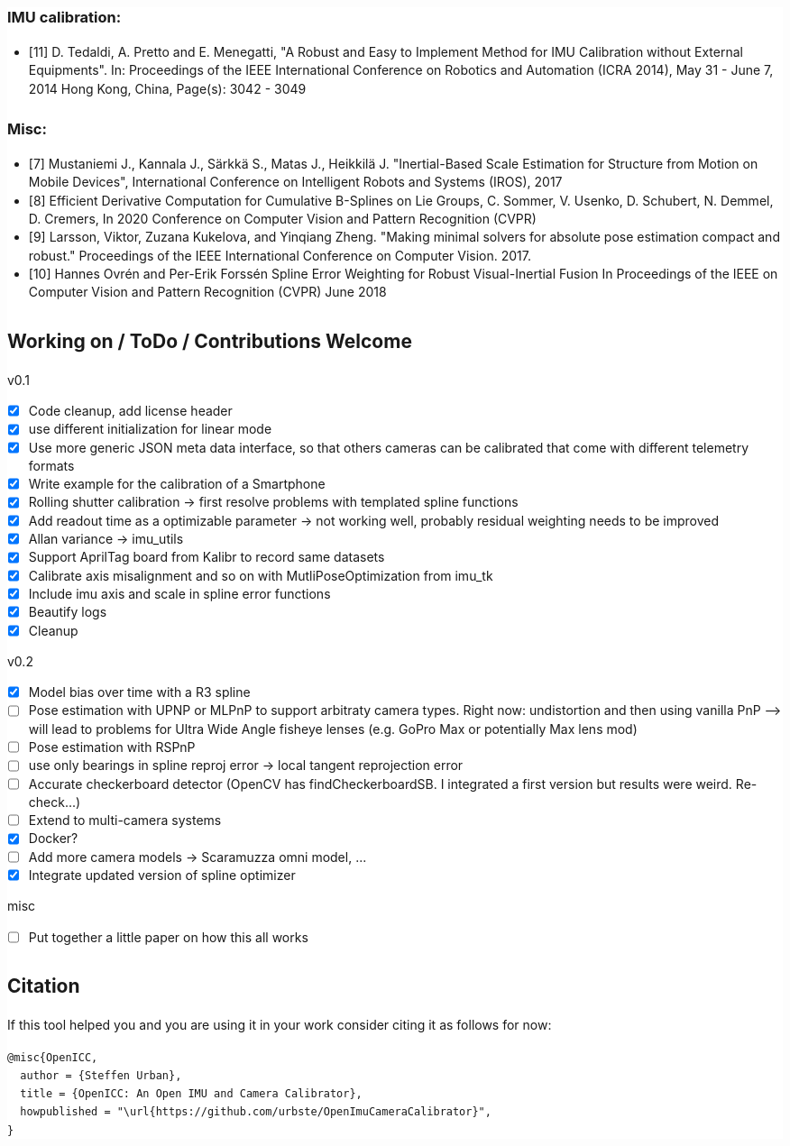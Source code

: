 
### IMU calibration:
   * [11] D. Tedaldi, A. Pretto and E. Menegatti, "A Robust and Easy to Implement Method for IMU Calibration without  External Equipments". In: Proceedings of the IEEE International Conference on Robotics and Automation (ICRA  2014), May 31 - June 7, 2014 Hong Kong, China, Page(s): 3042 - 3049

### Misc:
   * [7] Mustaniemi J., Kannala J., Särkkä S., Matas J., Heikkilä J. "Inertial-Based Scale Estimation for Structure from Motion on Mobile Devices", International Conference on Intelligent Robots and Systems (IROS), 2017
   * [8] Efficient Derivative Computation for Cumulative B-Splines on Lie Groups, C. Sommer, V. Usenko, D. Schubert, N. Demmel, D. Cremers, In 2020 Conference on Computer Vision and Pattern Recognition (CVPR) 
   * [9] Larsson, Viktor, Zuzana Kukelova, and Yinqiang Zheng. "Making minimal solvers for absolute pose estimation compact and robust." Proceedings of the IEEE International Conference on Computer Vision. 2017.
   * [10] Hannes Ovrén and Per-Erik Forssén Spline Error Weighting for Robust Visual-Inertial Fusion In Proceedings of the IEEE on Computer Vision and Pattern Recognition (CVPR) June 2018

## Working on / ToDo / Contributions Welcome
v0.1
* [x] Code cleanup, add license header
* [x] use different initialization for linear mode
* [x] Use more generic JSON meta data interface, so that others cameras can be calibrated that come with different telemetry formats
* [x] Write example for the calibration of a Smartphone
* [x] Rolling shutter calibration -> first resolve problems with templated spline functions
* [x] Add readout time as a optimizable parameter -> not working well, probably residual weighting needs to be improved
* [x] Allan variance -> imu_utils
* [x] Support AprilTag board from Kalibr to record same datasets
* [x] Calibrate axis misalignment and so on with MutliPoseOptimization from imu_tk
* [x] Include imu axis and scale in spline error functions
* [x] Beautify logs
* [x] Cleanup

v0.2
* [x] Model bias over time with a R3 spline
* [ ] Pose estimation with UPNP or MLPnP to support arbitraty camera types. Right now: undistortion and then using vanilla PnP --> will lead to problems for Ultra Wide Angle fisheye lenses (e.g. GoPro Max or potentially Max lens mod)
* [ ] Pose estimation with RSPnP
* [ ] use only bearings in spline reproj error -> local tangent reprojection error
* [ ] Accurate checkerboard detector (OpenCV has findCheckerboardSB. I integrated a first version but results were weird. Re-check...)
* [ ] Extend to multi-camera systems
* [x] Docker?
* [ ] Add more camera models -> Scaramuzza omni model, ...
* [x] Integrate updated version of spline optimizer

misc
* [ ] Put together a little paper on how this all works


## Citation
If this tool helped you and you are using it in your work consider citing it as follows for now:
```
@misc{OpenICC,
  author = {Steffen Urban},
  title = {OpenICC: An Open IMU and Camera Calibrator},
  howpublished = "\url{https://github.com/urbste/OpenImuCameraCalibrator}",
}
```
